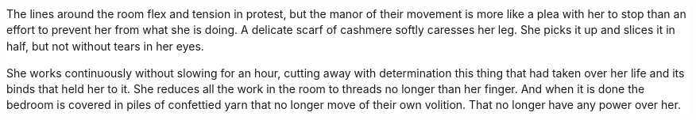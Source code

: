 The lines around the room flex and tension in protest, but the manor of
their movement is more like a plea with her to stop than an effort to
prevent her from what she is doing. A delicate scarf of cashmere softly
caresses her leg. She picks it up and slices it in half, but not
without tears in her eyes.

She works continuously without slowing for an hour, cutting away with
determination this thing that had taken over her life and its binds
that held her to it. She reduces all the work in the room to threads no
longer than her finger. And when it is done the bedroom is covered in
piles of confettied yarn that no longer move of their own volition.
That no longer have any power over her.



